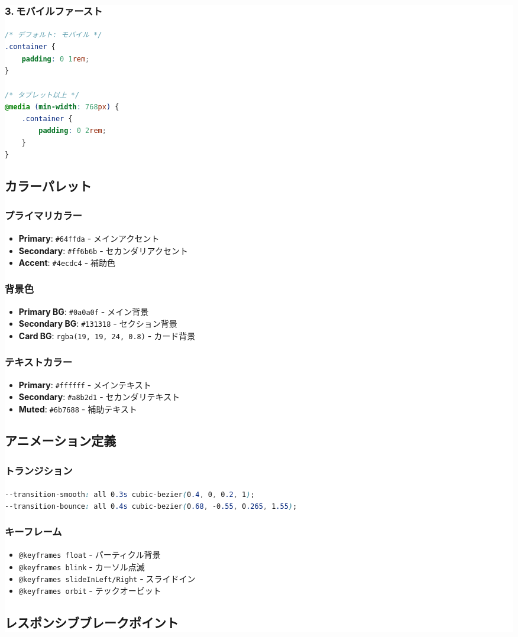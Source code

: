 ### 3. モバイルファースト
```css
/* デフォルト: モバイル */
.container {
    padding: 0 1rem;
}

/* タブレット以上 */
@media (min-width: 768px) {
    .container {
        padding: 0 2rem;
    }
}
```

## カラーパレット

### プライマリカラー
- **Primary**: `#64ffda` - メインアクセント
- **Secondary**: `#ff6b6b` - セカンダリアクセント
- **Accent**: `#4ecdc4` - 補助色

### 背景色
- **Primary BG**: `#0a0a0f` - メイン背景
- **Secondary BG**: `#131318` - セクション背景
- **Card BG**: `rgba(19, 19, 24, 0.8)` - カード背景

### テキストカラー
- **Primary**: `#ffffff` - メインテキスト
- **Secondary**: `#a8b2d1` - セカンダリテキスト
- **Muted**: `#6b7688` - 補助テキスト

## アニメーション定義

### トランジション
```css
--transition-smooth: all 0.3s cubic-bezier(0.4, 0, 0.2, 1);
--transition-bounce: all 0.4s cubic-bezier(0.68, -0.55, 0.265, 1.55);
```

### キーフレーム
- `@keyframes float` - パーティクル背景
- `@keyframes blink` - カーソル点滅
- `@keyframes slideInLeft/Right` - スライドイン
- `@keyframes orbit` - テックオービット

## レスポンシブブレークポイント
